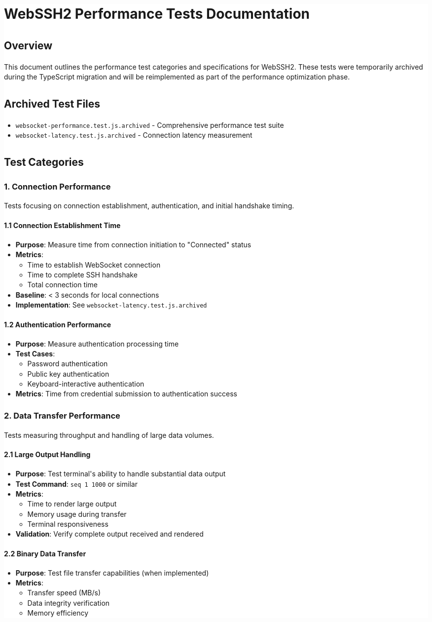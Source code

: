 # WebSSH2 Performance Tests Documentation

## Overview
This document outlines the performance test categories and specifications for WebSSH2. These tests were temporarily archived during the TypeScript migration and will be reimplemented as part of the performance optimization phase.

## Archived Test Files
- `websocket-performance.test.js.archived` - Comprehensive performance test suite
- `websocket-latency.test.js.archived` - Connection latency measurement

## Test Categories

### 1. Connection Performance
Tests focusing on connection establishment, authentication, and initial handshake timing.

#### 1.1 Connection Establishment Time
- **Purpose**: Measure time from connection initiation to "Connected" status
- **Metrics**: 
  - Time to establish WebSocket connection
  - Time to complete SSH handshake
  - Total connection time
- **Baseline**: < 3 seconds for local connections
- **Implementation**: See `websocket-latency.test.js.archived`

#### 1.2 Authentication Performance
- **Purpose**: Measure authentication processing time
- **Test Cases**:
  - Password authentication
  - Public key authentication
  - Keyboard-interactive authentication
- **Metrics**: Time from credential submission to authentication success

### 2. Data Transfer Performance
Tests measuring throughput and handling of large data volumes.

#### 2.1 Large Output Handling
- **Purpose**: Test terminal's ability to handle substantial data output
- **Test Command**: `seq 1 1000` or similar
- **Metrics**:
  - Time to render large output
  - Memory usage during transfer
  - Terminal responsiveness
- **Validation**: Verify complete output received and rendered

#### 2.2 Binary Data Transfer
- **Purpose**: Test file transfer capabilities (when implemented)
- **Metrics**:
  - Transfer speed (MB/s)
  - Data integrity verification
  - Memory efficiency
